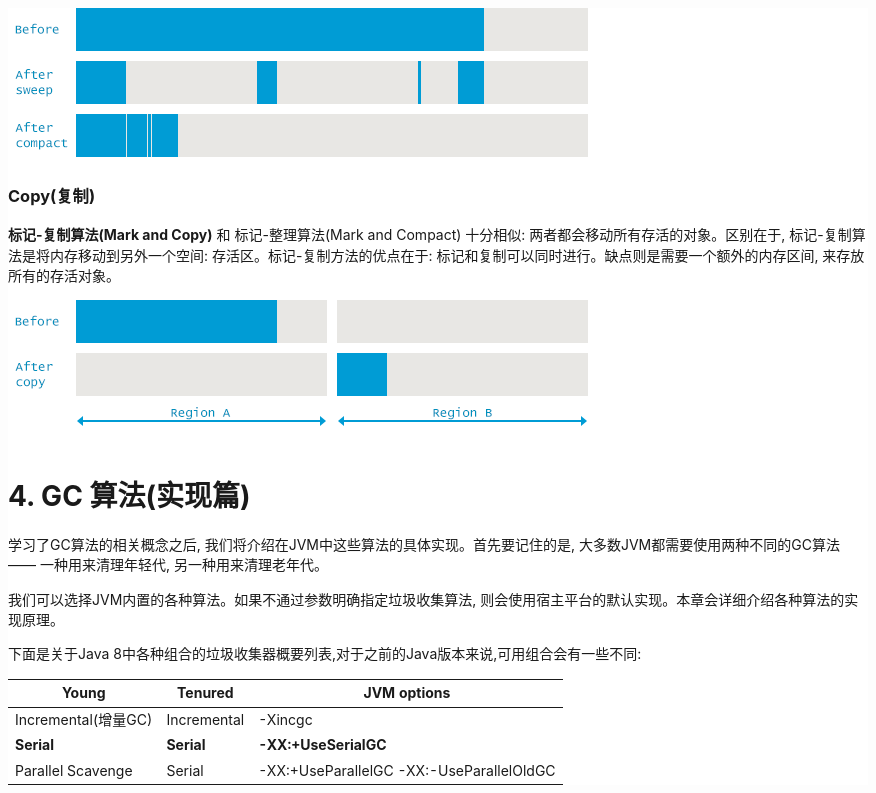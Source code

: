 
![](03_03_GC-mark-sweep-compact.png)


### Copy(复制)


**标记-复制算法(Mark and Copy)** 和 标记-整理算法(Mark and Compact) 十分相似: 两者都会移动所有存活的对象。区别在于, 标记-复制算法是将内存移动到另外一个空间: 存活区。标记-复制方法的优点在于:  标记和复制可以同时进行。缺点则是需要一个额外的内存区间, 来存放所有的存活对象。


![](03_04_GC-mark-and-copy-in-Java.png)



<div style="page-break-after : always;"> </div>

<a name="chapter4"></a>

# 4. GC 算法(实现篇)


学习了GC算法的相关概念之后, 我们将介绍在JVM中这些算法的具体实现。首先要记住的是, 大多数JVM都需要使用两种不同的GC算法 —— 一种用来清理年轻代, 另一种用来清理老年代。

我们可以选择JVM内置的各种算法。如果不通过参数明确指定垃圾收集算法, 则会使用宿主平台的默认实现。本章会详细介绍各种算法的实现原理。

下面是关于Java 8中各种组合的垃圾收集器概要列表,对于之前的Java版本来说,可用组合会有一些不同:


<table>
<thead>
<tr>
<th><b>Young</b></th>
<th><b>Tenured</b></th>
<th><b>JVM options</b></th>
</tr>
</thead>
<tbody>
<tr>
<td>Incremental(增量GC)</td>
<td>Incremental</td>
<td>-Xincgc</td>
</tr>
<tr>
<td><b>Serial</b></td>
<td><b>Serial</b></td>
<td><b>-XX:+UseSerialGC</b></td>
</tr>
<tr>
<td>Parallel Scavenge</td>
<td>Serial</td>
<td>-XX:+UseParallelGC -XX:-UseParallelOldGC</td>
</tr>
<tr>